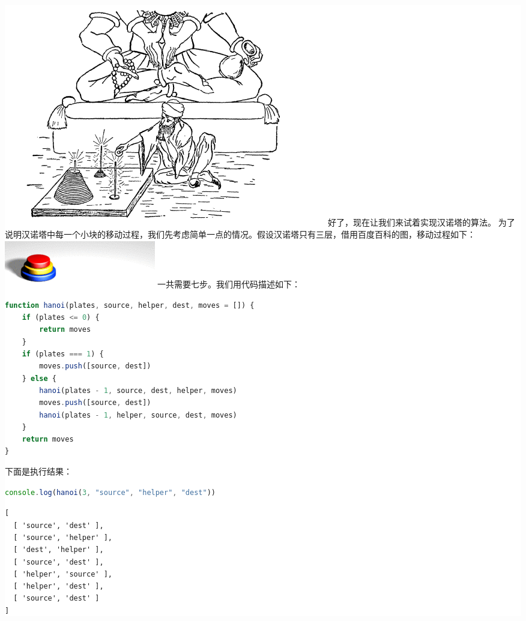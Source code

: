    ![image.png](../assets/xi2mh9/1646367650656-a3db3098-012f-48b1-9072-363e383678b5.png)
   好了，现在让我们来试着实现汉诺塔的算法。
   为了说明汉诺塔中每一个小块的移动过程，我们先考虑简单一点的情况。假设汉诺塔只有三层，借用百度百科的图，移动过程如下：
   ![51946-20190730103200105-567503357.gif](../assets/xi2mh9/1646367814670-24dfb426-bdfc-4f30-af1c-a845f9539101.gif)
   一共需要七步。我们用代码描述如下：

```javascript
function hanoi(plates, source, helper, dest, moves = []) {
    if (plates <= 0) {
        return moves
    }
    if (plates === 1) {
        moves.push([source, dest])
    } else {
        hanoi(plates - 1, source, dest, helper, moves)
        moves.push([source, dest])
        hanoi(plates - 1, helper, source, dest, moves)
    }
    return moves
}
```

下面是执行结果：

```javascript
console.log(hanoi(3, "source", "helper", "dest"))
```

```shell
[
  [ 'source', 'dest' ],
  [ 'source', 'helper' ],
  [ 'dest', 'helper' ],
  [ 'source', 'dest' ],
  [ 'helper', 'source' ],
  [ 'helper', 'dest' ],
  [ 'source', 'dest' ]
]
```
